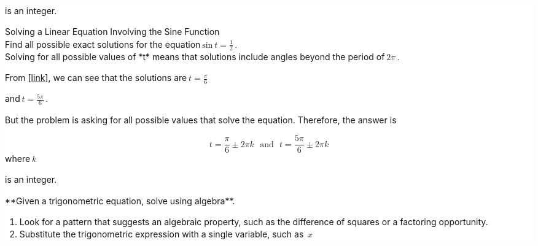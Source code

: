 is an integer.

</div>
</div>
</div>

<div data-type="example" class="example" id="Example_07_05_02">
<div data-type="exercise" class="exercise">
<div data-type="problem" class="problem" markdown="1">
<div data-type="title">
Solving a Linear Equation Involving the Sine Function
</div>
Find all possible exact solutions for the equation<math xmlns="http://www.w3.org/1998/Math/MathML"> <mrow> <mtext> </mtext><mi>sin</mi><mtext> </mtext><mi>t</mi><mo>=</mo><mfrac> <mn>1</mn> <mn>2</mn> </mfrac> <mo>.</mo> </mrow> </math>

</div>
<div data-type="solution" class="solution" markdown="1">
Solving for all possible values of *t* means that solutions include angles beyond the period of<math xmlns="http://www.w3.org/1998/Math/MathML"> <mrow> <mtext> </mtext><mn>2</mn><mi>π</mi><mo>.</mo><mtext> </mtext> </mrow> </math>

From [[link]](/m51289#Figure_07_02_008), we can see that the solutions are<math xmlns="http://www.w3.org/1998/Math/MathML"> <mrow> <mtext> </mtext><mi>t</mi><mo>=</mo><mfrac> <mi>π</mi> <mn>6</mn> </mfrac> <mtext> </mtext> </mrow> </math>

and<math xmlns="http://www.w3.org/1998/Math/MathML"> <mrow> <mtext> </mtext><mi>t</mi><mo>=</mo><mfrac> <mrow> <mn>5</mn><mi>π</mi> </mrow> <mn>6</mn> </mfrac> <mo>.</mo><mtext> </mtext> </mrow> </math>

But the problem is asking for all possible values that solve the equation. Therefore, the answer is

<div data-type="equation" class="equation unnumbered" data-label="">
<math xmlns="http://www.w3.org/1998/Math/MathML" display="block"> <mrow> <mi>t</mi><mo>=</mo><mfrac> <mi>π</mi> <mn>6</mn> </mfrac> <mo>±</mo><mn>2</mn><mi>π</mi><mi>k</mi><mtext>  and  </mtext><mi>t</mi><mo>=</mo><mfrac> <mrow> <mn>5</mn><mi>π</mi> </mrow> <mn>6</mn> </mfrac> <mo>±</mo><mn>2</mn><mi>π</mi><mi>k</mi> </mrow> </math>
</div>
where<math xmlns="http://www.w3.org/1998/Math/MathML"> <mrow> <mtext> </mtext><mi>k</mi><mtext> </mtext> </mrow> </math>

is an integer.

</div>
</div>
</div>

<div data-type="note" data-has-label="true" class="note precalculus howto" data-label="How To" markdown="1">
**Given a trigonometric equation, solve using algebra**.

1.  Look for a pattern that suggests an algebraic property, such as the difference of squares or a factoring opportunity.
2.  Substitute the trigonometric expression with a single variable, such as
    <math xmlns="http://www.w3.org/1998/Math/MathML"> <mrow> <mtext> </mtext><mi>x</mi><mtext> </mtext> </mrow> </math>
    